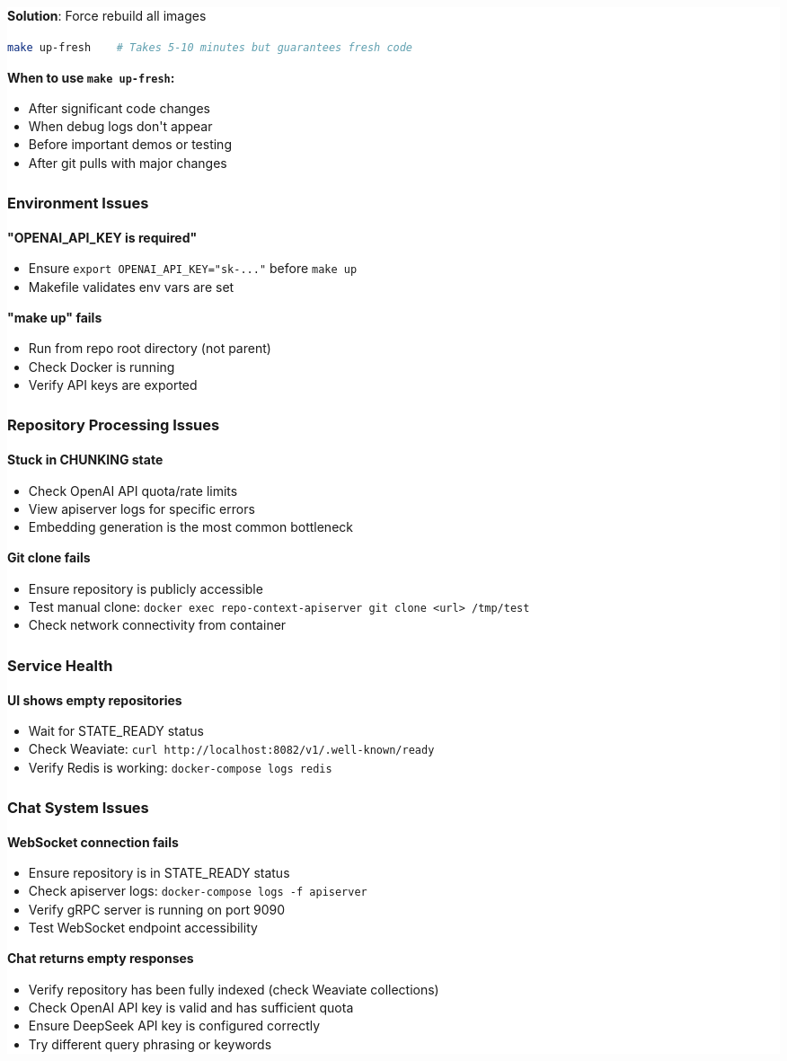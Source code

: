 **Solution**: Force rebuild all images
```bash
make up-fresh    # Takes 5-10 minutes but guarantees fresh code
```

**When to use `make up-fresh`:**
- After significant code changes
- When debug logs don't appear
- Before important demos or testing
- After git pulls with major changes

### Environment Issues

**"OPENAI_API_KEY is required"**
- Ensure `export OPENAI_API_KEY="sk-..."` before `make up`
- Makefile validates env vars are set

**"make up" fails**
- Run from repo root directory (not parent)
- Check Docker is running
- Verify API keys are exported

### Repository Processing Issues

**Stuck in CHUNKING state**
- Check OpenAI API quota/rate limits
- View apiserver logs for specific errors
- Embedding generation is the most common bottleneck

**Git clone fails**
- Ensure repository is publicly accessible
- Test manual clone: `docker exec repo-context-apiserver git clone <url> /tmp/test`
- Check network connectivity from container

### Service Health

**UI shows empty repositories**
- Wait for STATE_READY status
- Check Weaviate: `curl http://localhost:8082/v1/.well-known/ready`
- Verify Redis is working: `docker-compose logs redis`

### Chat System Issues

**WebSocket connection fails**
- Ensure repository is in STATE_READY status
- Check apiserver logs: `docker-compose logs -f apiserver`
- Verify gRPC server is running on port 9090
- Test WebSocket endpoint accessibility

**Chat returns empty responses**
- Verify repository has been fully indexed (check Weaviate collections)
- Check OpenAI API key is valid and has sufficient quota
- Ensure DeepSeek API key is configured correctly
- Try different query phrasing or keywords

